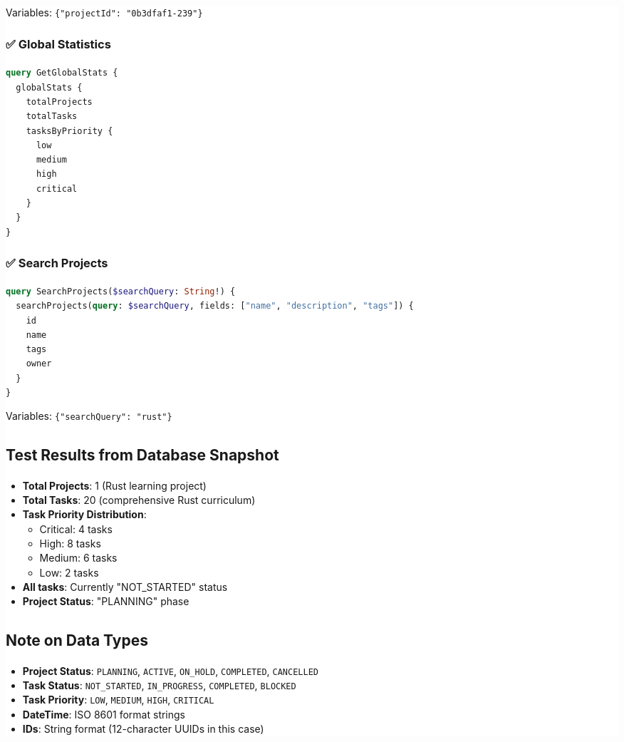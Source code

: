 Variables: `{"projectId": "0b3dfaf1-239"}`

### ✅ Global Statistics
```graphql
query GetGlobalStats {
  globalStats {
    totalProjects
    totalTasks
    tasksByPriority {
      low
      medium
      high
      critical
    }
  }
}
```

### ✅ Search Projects
```graphql
query SearchProjects($searchQuery: String!) {
  searchProjects(query: $searchQuery, fields: ["name", "description", "tags"]) {
    id
    name
    tags
    owner
  }
}
```
Variables: `{"searchQuery": "rust"}`

## Test Results from Database Snapshot

- **Total Projects**: 1 (Rust learning project)
- **Total Tasks**: 20 (comprehensive Rust curriculum)
- **Task Priority Distribution**: 
  - Critical: 4 tasks
  - High: 8 tasks  
  - Medium: 6 tasks
  - Low: 2 tasks
- **All tasks**: Currently "NOT_STARTED" status
- **Project Status**: "PLANNING" phase

## Note on Data Types

- **Project Status**: `PLANNING`, `ACTIVE`, `ON_HOLD`, `COMPLETED`, `CANCELLED`
- **Task Status**: `NOT_STARTED`, `IN_PROGRESS`, `COMPLETED`, `BLOCKED`
- **Task Priority**: `LOW`, `MEDIUM`, `HIGH`, `CRITICAL`
- **DateTime**: ISO 8601 format strings
- **IDs**: String format (12-character UUIDs in this case)